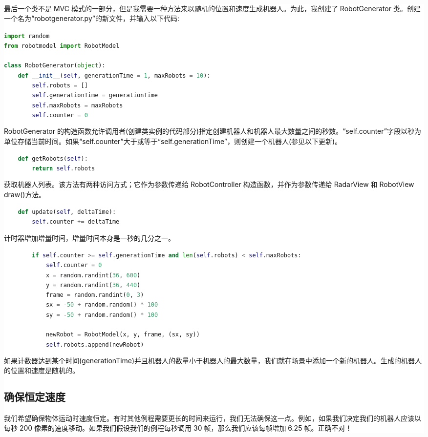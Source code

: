 最后一个类不是 MVC 模式的一部分，但是我需要一种方法来以随机的位置和速度生成机器人。为此，我创建了 RobotGenerator 类。创建一个名为“robotgenerator.py”的新文件，并输入以下代码:

```py
import random
from robotmodel import RobotModel

class RobotGenerator(object):
    def __init__(self, generationTime = 1, maxRobots = 10):
        self.robots = []
        self.generationTime = generationTime
        self.maxRobots = maxRobots
        self.counter = 0

```

RobotGenerator 的构造函数允许调用者(创建类实例的代码部分)指定创建机器人和机器人最大数量之间的秒数。“self.counter”字段以秒为单位存储当前时间。如果“self.counter”大于或等于“self.generationTime”，则创建一个机器人(参见以下更新)。

```py
    def getRobots(self):
        return self.robots

```

获取机器人列表。该方法有两种访问方式；它作为参数传递给 RobotController 构造函数，并作为参数传递给 RadarView 和 RobotView draw()方法。

```py
    def update(self, deltaTime):
        self.counter += deltaTime

```

计时器增加增量时间，增量时间本身是一秒的几分之一。

```py
        if self.counter >= self.generationTime and len(self.robots) < self.maxRobots:
            self.counter = 0
            x = random.randint(36, 600)
            y = random.randint(36, 440)
            frame = random.randint(0, 3)
            sx = -50 + random.random() * 100
            sy = -50 + random.random() * 100

            newRobot = RobotModel(x, y, frame, (sx, sy))
            self.robots.append(newRobot)

```

如果计数器达到某个时间(generationTime)并且机器人的数量小于机器人的最大数量，我们就在场景中添加一个新的机器人。生成的机器人的位置和速度是随机的。

## 确保恒定速度

我们希望确保物体运动时速度恒定。有时其他例程需要更长的时间来运行，我们无法确保这一点。例如，如果我们决定我们的机器人应该以每秒 200 像素的速度移动。如果我们假设我们的例程每秒调用 30 帧，那么我们应该每帧增加 6.25 帧。正确不对！
